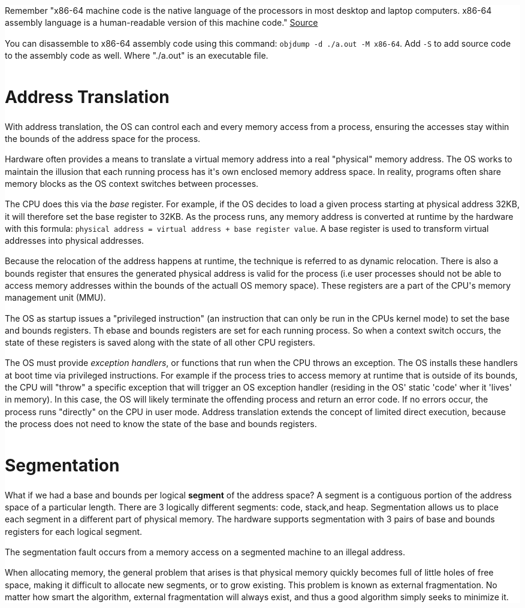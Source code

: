 Remember "x86-64 machine code is the native language of the processors in most desktop and laptop computers. x86-64 assembly language is a human-readable version of this machine code." [Source](http://cs.brown.edu/courses/csci1260/spring-2021/lectures/x86-64-assembly-language-reference.html)

You can disassemble to x86-64 assembly code using this command: `objdump -d ./a.out -M x86-64`. Add `-S` to add source code to the assembly code as well. Where "./a.out" is an executable file.

# Address Translation

With address translation, the OS can control each and every memory access from a process, ensuring the accesses stay within the bounds of the address space for the process.

Hardware often provides a means to translate a virtual memory address into a real "physical" memory address. The OS works to maintain the illusion that each running process has it's own enclosed memory address space. In reality, programs often share memory blocks as the OS context switches between processes.

The CPU does this via the _base_ register. For example, if the OS decides to load a given process starting at physical address 32KB, it will therefore set the base register to 32KB. As the process runs, any memory address is converted at runtime by the hardware with this formula: `physical address = virtual address + base register value`. A base register is used to transform virtual addresses into physical addresses.

Because the relocation of the address happens at runtime, the technique is referred to as dynamic relocation. There is also a bounds register that ensures the generated physical address is valid for the process (i.e user processes should not be able to access memory addresses within the bounds of the actuall OS memory space). These registers are a part of the CPU's memory management unit (MMU).

The OS as startup issues a "privileged instruction" (an instruction that can only be run in the CPUs kernel mode) to set the base and bounds registers. Th ebase and bounds registers are set for each running process. So when a context switch occurs, the state of these registers is saved along with the state of all other CPU registers.

The OS must provide _exception handlers_, or functions that run when the CPU throws an exception. The OS installs these handlers at boot time via privileged instructions. For example if the process tries to access memory at runtime that is outside of its bounds, the CPU will "throw" a specific exception that will trigger an OS exception handler (residing in the OS' static 'code' wher it 'lives' in memory). In this case, the OS will likely terminate the offending process and return an error code. If no errors occur, the process runs "directly" on the CPU in user mode. Address translation extends the concept of limited direct execution, because the process does not need to know the state of the base and bounds registers.

# Segmentation

What if we had a base and bounds per logical **segment** of the address space? A segment is a contiguous portion of the address space of a particular length. There are 3 logically different segments: code, stack,and heap. Segmentation allows us to place each segment in a different part of physical memory. The hardware supports segmentation with 3 pairs of base and bounds registers for each logical segment.

The segmentation fault occurs from a memory access on a segmented machine to an illegal address.

When allocating memory, the general problem that arises is that physical memory quickly becomes full of little holes of free space, making it difficult to allocate new segments, or to grow existing. This problem is known as external fragmentation. No matter how smart the algorithm, external fragmentation will always exist, and thus a good algorithm simply seeks to minimize it.
